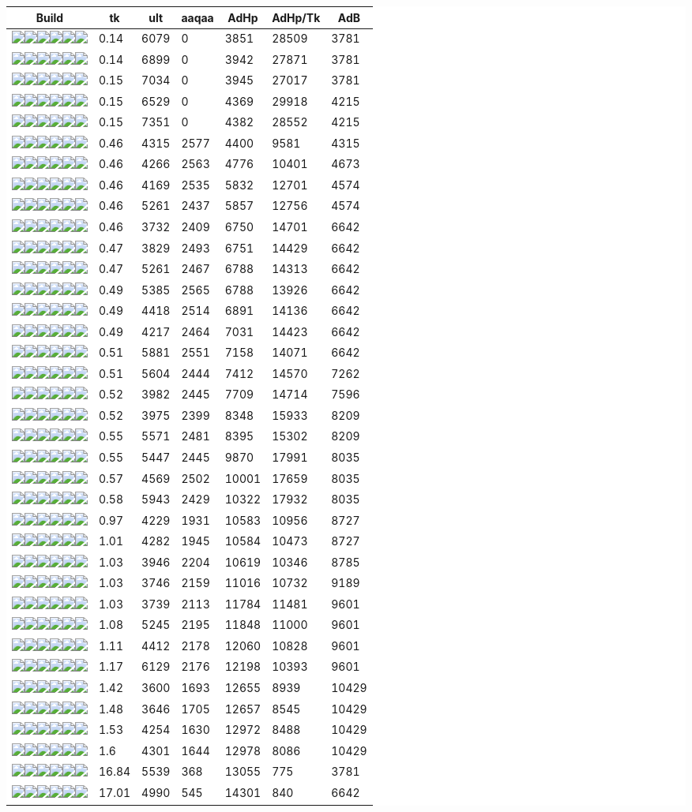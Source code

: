 


Build | tk | ult | aaqaa | AdHp | AdHp/Tk | AdB
-|-|-|-|-|-|-
![](/item/6671.png)![](/item/3095.png)![](/item/3153.png)![](/item/3033.png)![](/item/6676.png)![](/item/6696.png)|0.14|6079|0|3851|28509|3781
![](/item/6671.png)![](/item/3087.png)![](/item/3072.png)![](/item/3033.png)![](/item/6676.png)![](/item/6696.png)|0.14|6899|0|3942|27871|3781
![](/item/6671.png)![](/item/3095.png)![](/item/3072.png)![](/item/3033.png)![](/item/6676.png)![](/item/6696.png)|0.15|7034|0|3945|27017|3781
![](/item/6671.png)![](/item/3814.png)![](/item/6676.png)![](/item/3095.png)![](/item/3072.png)![](/item/3033.png)|0.15|6529|0|4369|29918|4215
![](/item/6671.png)![](/item/3814.png)![](/item/6676.png)![](/item/3072.png)![](/item/3033.png)![](/item/6696.png)|0.15|7351|0|4382|28552|4215
![](/item/6671.png)![](/item/3033.png)![](/item/3153.png)![](/item/3087.png)![](/item/3091.png)![](/item/3181.png)|0.46|4315|2577|4400|9581|4315
![](/item/6671.png)![](/item/3033.png)![](/item/3153.png)![](/item/3087.png)![](/item/3091.png)![](/item/6333.png)|0.46|4266|2563|4776|10401|4673
![](/item/6671.png)![](/item/3033.png)![](/item/3153.png)![](/item/3026.png)![](/item/3087.png)![](/item/3091.png)|0.46|4169|2535|5832|12701|4574
![](/item/3085.png)![](/item/3033.png)![](/item/3091.png)![](/item/3153.png)![](/item/3142.png)![](/item/3026.png)|0.46|5261|2437|5857|12756|4574
![](/item/6671.png)![](/item/3033.png)![](/item/3153.png)![](/item/3087.png)![](/item/3091.png)![](/item/8001.png)|0.46|3732|2409|6750|14701|6642
![](/item/6671.png)![](/item/3095.png)![](/item/3091.png)![](/item/3033.png)![](/item/3153.png)![](/item/8001.png)|0.47|3829|2493|6751|14429|6642
![](/item/8001.png)![](/item/3142.png)![](/item/3033.png)![](/item/3087.png)![](/item/3091.png)![](/item/3153.png)|0.47|5261|2467|6788|14313|6642
![](/item/8001.png)![](/item/3142.png)![](/item/3095.png)![](/item/3153.png)![](/item/3033.png)![](/item/3091.png)|0.49|5385|2565|6788|13926|6642
![](/item/6671.png)![](/item/3087.png)![](/item/3072.png)![](/item/3033.png)![](/item/3091.png)![](/item/8001.png)|0.49|4418|2514|6891|14136|6642
![](/item/6671.png)![](/item/3033.png)![](/item/3153.png)![](/item/3072.png)![](/item/3091.png)![](/item/8001.png)|0.49|4217|2464|7031|14423|6642
![](/item/3072.png)![](/item/3153.png)![](/item/3142.png)![](/item/8001.png)![](/item/3033.png)![](/item/3091.png)|0.51|5881|2551|7158|14071|6642
![](/item/3814.png)![](/item/3033.png)![](/item/3142.png)![](/item/3153.png)![](/item/3091.png)![](/item/8001.png)|0.51|5604|2444|7412|14570|7262
![](/item/8001.png)![](/item/3153.png)![](/item/3748.png)![](/item/6671.png)![](/item/3033.png)![](/item/3095.png)|0.52|3982|2445|7709|14714|7596
![](/item/6671.png)![](/item/3095.png)![](/item/3153.png)![](/item/3033.png)![](/item/6333.png)![](/item/8001.png)|0.52|3975|2399|8348|15933|8209
![](/item/8001.png)![](/item/3142.png)![](/item/3095.png)![](/item/3153.png)![](/item/3033.png)![](/item/6333.png)|0.55|5571|2481|8395|15302|8209
![](/item/3026.png)![](/item/3153.png)![](/item/3142.png)![](/item/3033.png)![](/item/3095.png)![](/item/8001.png)|0.55|5447|2445|9870|17991|8035
![](/item/6671.png)![](/item/3072.png)![](/item/3026.png)![](/item/3033.png)![](/item/8001.png)![](/item/3095.png)|0.57|4569|2502|10001|17659|8035
![](/item/3026.png)![](/item/3153.png)![](/item/3142.png)![](/item/8001.png)![](/item/3033.png)![](/item/3072.png)|0.58|5943|2429|10322|17932|8035
![](/item/8001.png)![](/item/3153.png)![](/item/3026.png)![](/item/3033.png)![](/item/6676.png)![](/item/3078.png)|0.97|4229|1931|10583|10956|8727
![](/item/8001.png)![](/item/3153.png)![](/item/3026.png)![](/item/3033.png)![](/item/6676.png)![](/item/6631.png)|1.01|4282|1945|10584|10473|8727
![](/item/6671.png)![](/item/3033.png)![](/item/3153.png)![](/item/3026.png)![](/item/3814.png)![](/item/8001.png)|1.03|3946|2204|10619|10346|8785
![](/item/8001.png)![](/item/3153.png)![](/item/3748.png)![](/item/6671.png)![](/item/3033.png)![](/item/3026.png)|1.03|3746|2159|11016|10732|9189
![](/item/8001.png)![](/item/3153.png)![](/item/6333.png)![](/item/3026.png)![](/item/3033.png)![](/item/6671.png)|1.03|3739|2113|11784|11481|9601
![](/item/6333.png)![](/item/3142.png)![](/item/8001.png)![](/item/3153.png)![](/item/3033.png)![](/item/3026.png)|1.08|5245|2195|11848|11000|9601
![](/item/6671.png)![](/item/3072.png)![](/item/3026.png)![](/item/3033.png)![](/item/8001.png)![](/item/6333.png)|1.11|4412|2178|12060|10828|9601
![](/item/3026.png)![](/item/3072.png)![](/item/3142.png)![](/item/8001.png)![](/item/3033.png)![](/item/6333.png)|1.17|6129|2176|12198|10393|9601
![](/item/8001.png)![](/item/3153.png)![](/item/6333.png)![](/item/3026.png)![](/item/3033.png)![](/item/3078.png)|1.42|3600|1693|12655|8939|10429
![](/item/8001.png)![](/item/3153.png)![](/item/6333.png)![](/item/3026.png)![](/item/3033.png)![](/item/6631.png)|1.48|3646|1705|12657|8545|10429
![](/item/8001.png)![](/item/3072.png)![](/item/3026.png)![](/item/6333.png)![](/item/3033.png)![](/item/3078.png)|1.53|4254|1630|12972|8488|10429
![](/item/8001.png)![](/item/3072.png)![](/item/3026.png)![](/item/6333.png)![](/item/3033.png)![](/item/6631.png)|1.6|4301|1644|12978|8086|10429
![](/item/3074.png)![](/item/3046.png)![](/item/3033.png)![](/item/3072.png)![](/item/3153.png)![](/item/6691.png)|16.84|5539|368|13055|775|3781
![](/item/8001.png)![](/item/3153.png)![](/item/3072.png)![](/item/3033.png)![](/item/6691.png)![](/item/3095.png)|17.01|4990|545|14301|840|6642